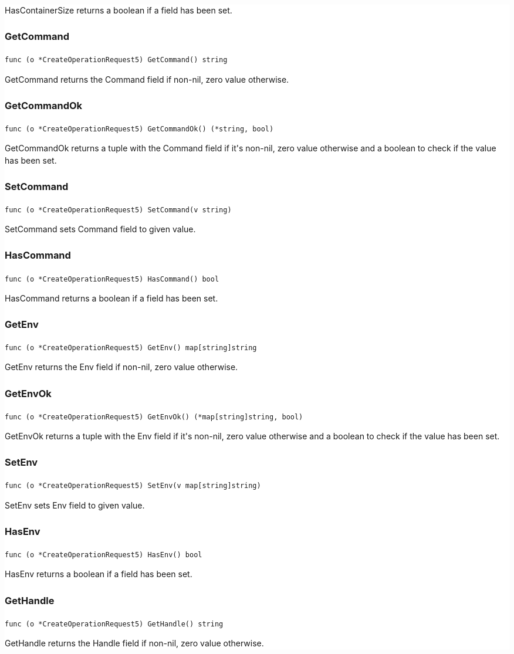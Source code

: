 HasContainerSize returns a boolean if a field has been set.

### GetCommand

`func (o *CreateOperationRequest5) GetCommand() string`

GetCommand returns the Command field if non-nil, zero value otherwise.

### GetCommandOk

`func (o *CreateOperationRequest5) GetCommandOk() (*string, bool)`

GetCommandOk returns a tuple with the Command field if it's non-nil, zero value otherwise
and a boolean to check if the value has been set.

### SetCommand

`func (o *CreateOperationRequest5) SetCommand(v string)`

SetCommand sets Command field to given value.

### HasCommand

`func (o *CreateOperationRequest5) HasCommand() bool`

HasCommand returns a boolean if a field has been set.

### GetEnv

`func (o *CreateOperationRequest5) GetEnv() map[string]string`

GetEnv returns the Env field if non-nil, zero value otherwise.

### GetEnvOk

`func (o *CreateOperationRequest5) GetEnvOk() (*map[string]string, bool)`

GetEnvOk returns a tuple with the Env field if it's non-nil, zero value otherwise
and a boolean to check if the value has been set.

### SetEnv

`func (o *CreateOperationRequest5) SetEnv(v map[string]string)`

SetEnv sets Env field to given value.

### HasEnv

`func (o *CreateOperationRequest5) HasEnv() bool`

HasEnv returns a boolean if a field has been set.

### GetHandle

`func (o *CreateOperationRequest5) GetHandle() string`

GetHandle returns the Handle field if non-nil, zero value otherwise.
